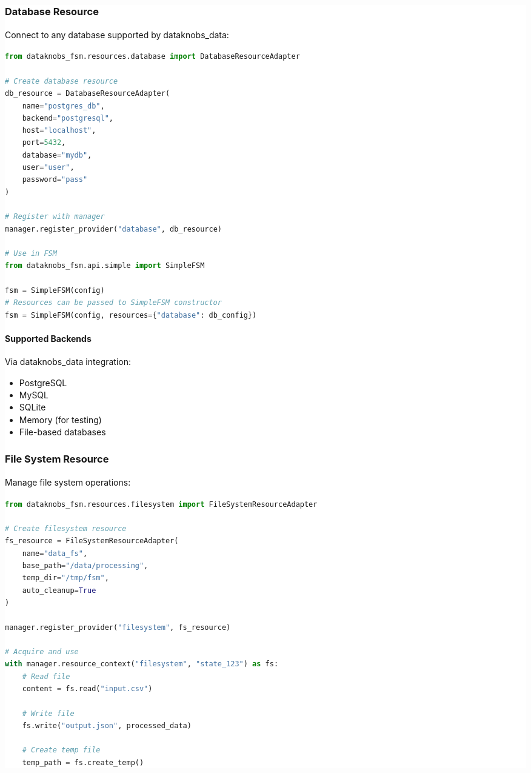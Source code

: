 ### Database Resource

Connect to any database supported by dataknobs_data:

```python
from dataknobs_fsm.resources.database import DatabaseResourceAdapter

# Create database resource
db_resource = DatabaseResourceAdapter(
    name="postgres_db",
    backend="postgresql",
    host="localhost",
    port=5432,
    database="mydb",
    user="user",
    password="pass"
)

# Register with manager
manager.register_provider("database", db_resource)

# Use in FSM
from dataknobs_fsm.api.simple import SimpleFSM

fsm = SimpleFSM(config)
# Resources can be passed to SimpleFSM constructor
fsm = SimpleFSM(config, resources={"database": db_config})
```

#### Supported Backends

Via dataknobs_data integration:
- PostgreSQL
- MySQL
- SQLite
- Memory (for testing)
- File-based databases

### File System Resource

Manage file system operations:

```python
from dataknobs_fsm.resources.filesystem import FileSystemResourceAdapter

# Create filesystem resource
fs_resource = FileSystemResourceAdapter(
    name="data_fs",
    base_path="/data/processing",
    temp_dir="/tmp/fsm",
    auto_cleanup=True
)

manager.register_provider("filesystem", fs_resource)

# Acquire and use
with manager.resource_context("filesystem", "state_123") as fs:
    # Read file
    content = fs.read("input.csv")

    # Write file
    fs.write("output.json", processed_data)

    # Create temp file
    temp_path = fs.create_temp()
```